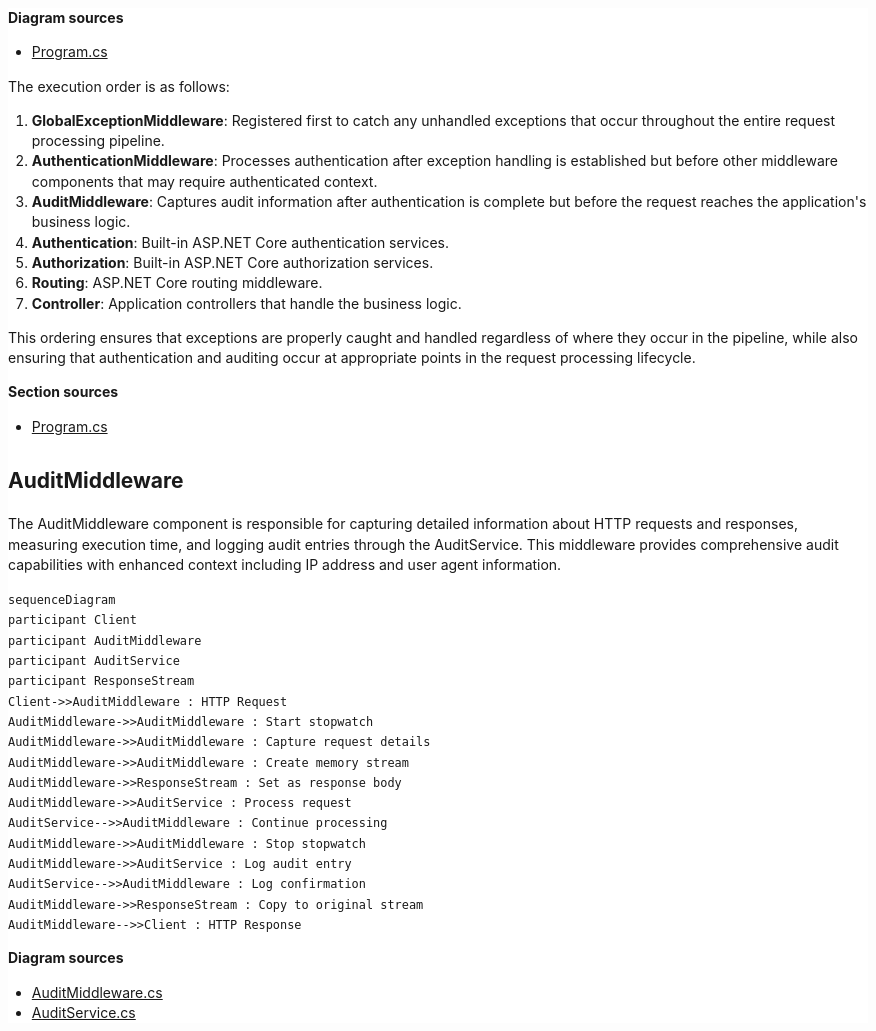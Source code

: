 **Diagram sources**
- [Program.cs](file://src/Inventory.API/Program.cs#L403-L411)

The execution order is as follows:

1. **GlobalExceptionMiddleware**: Registered first to catch any unhandled exceptions that occur throughout the entire request processing pipeline.
2. **AuthenticationMiddleware**: Processes authentication after exception handling is established but before other middleware components that may require authenticated context.
3. **AuditMiddleware**: Captures audit information after authentication is complete but before the request reaches the application's business logic.
4. **Authentication**: Built-in ASP.NET Core authentication services.
5. **Authorization**: Built-in ASP.NET Core authorization services.
6. **Routing**: ASP.NET Core routing middleware.
7. **Controller**: Application controllers that handle the business logic.

This ordering ensures that exceptions are properly caught and handled regardless of where they occur in the pipeline, while also ensuring that authentication and auditing occur at appropriate points in the request processing lifecycle.

**Section sources**
- [Program.cs](file://src/Inventory.API/Program.cs#L403-L411)

## AuditMiddleware

The AuditMiddleware component is responsible for capturing detailed information about HTTP requests and responses, measuring execution time, and logging audit entries through the AuditService. This middleware provides comprehensive audit capabilities with enhanced context including IP address and user agent information.

```mermaid
sequenceDiagram
participant Client
participant AuditMiddleware
participant AuditService
participant ResponseStream
Client->>AuditMiddleware : HTTP Request
AuditMiddleware->>AuditMiddleware : Start stopwatch
AuditMiddleware->>AuditMiddleware : Capture request details
AuditMiddleware->>AuditMiddleware : Create memory stream
AuditMiddleware->>ResponseStream : Set as response body
AuditMiddleware->>AuditService : Process request
AuditService-->>AuditMiddleware : Continue processing
AuditMiddleware->>AuditMiddleware : Stop stopwatch
AuditMiddleware->>AuditService : Log audit entry
AuditService-->>AuditMiddleware : Log confirmation
AuditMiddleware->>ResponseStream : Copy to original stream
AuditMiddleware-->>Client : HTTP Response
```

**Diagram sources**
- [AuditMiddleware.cs](file://src/Inventory.API/Middleware/AuditMiddleware.cs#L25-L210)
- [AuditService.cs](file://src/Inventory.API/Services/AuditService.cs#L120-L150)
